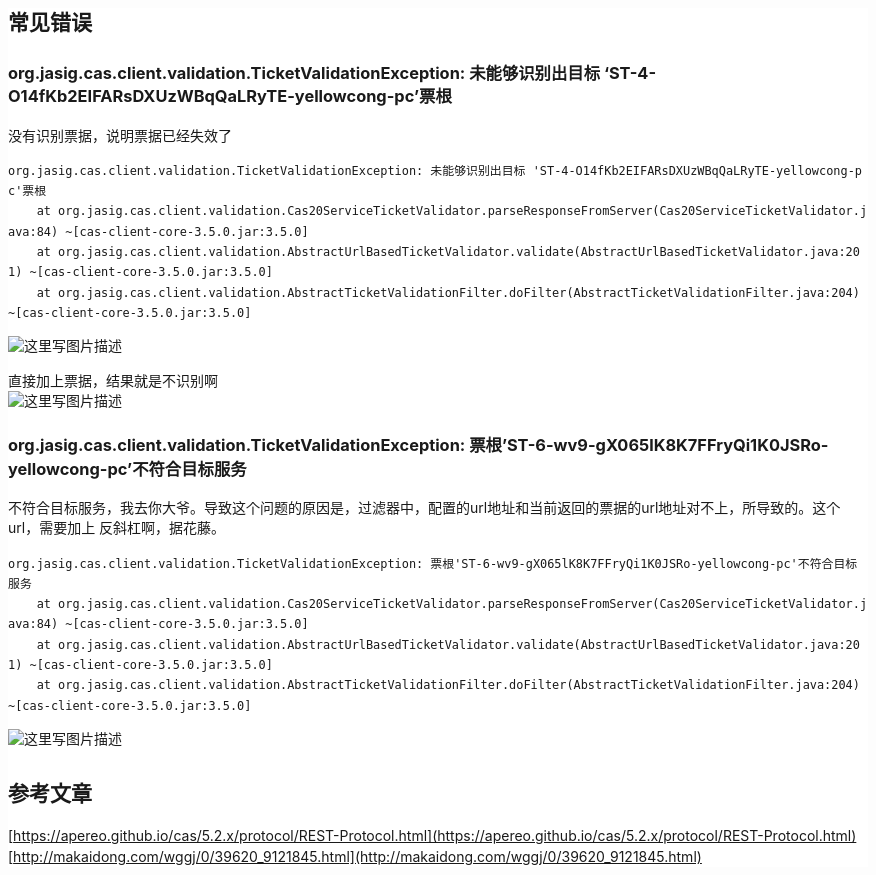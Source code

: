 
常见错误
----

### org.jasig.cas.client.validation.TicketValidationException: 未能够识别出目标 ‘ST-4-O14fKb2EIFARsDXUzWBqQaLRyTE-yellowcong-pc’票根

没有识别票据，说明票据已经失效了

    org.jasig.cas.client.validation.TicketValidationException: 未能够识别出目标 'ST-4-O14fKb2EIFARsDXUzWBqQaLRyTE-yellowcong-pc'票根
        at org.jasig.cas.client.validation.Cas20ServiceTicketValidator.parseResponseFromServer(Cas20ServiceTicketValidator.java:84) ~[cas-client-core-3.5.0.jar:3.5.0]
        at org.jasig.cas.client.validation.AbstractUrlBasedTicketValidator.validate(AbstractUrlBasedTicketValidator.java:201) ~[cas-client-core-3.5.0.jar:3.5.0]
        at org.jasig.cas.client.validation.AbstractTicketValidationFilter.doFilter(AbstractTicketValidationFilter.java:204) ~[cas-client-core-3.5.0.jar:3.5.0]
    

![这里写图片描述](https://img-blog.csdn.net/20180208193249332?watermark/2/text/aHR0cDovL2Jsb2cuY3Nkbi5uZXQveWVsbGxvd2Nvbmc=/font/5a6L5L2T/fontsize/400/fill/I0JBQkFCMA==/dissolve/70/gravity/SouthEast)

直接加上票据，结果就是不识别啊  
![这里写图片描述](https://img-blog.csdn.net/20180208193412848?watermark/2/text/aHR0cDovL2Jsb2cuY3Nkbi5uZXQveWVsbGxvd2Nvbmc=/font/5a6L5L2T/fontsize/400/fill/I0JBQkFCMA==/dissolve/70/gravity/SouthEast)

### org.jasig.cas.client.validation.TicketValidationException: 票根’ST-6-wv9-gX065lK8K7FFryQi1K0JSRo-yellowcong-pc’不符合目标服务

不符合目标服务，我去你大爷。导致这个问题的原因是，过滤器中，配置的url地址和当前返回的票据的url地址对不上，所导致的。这个url，需要加上 反斜杠啊，据花藤。

    org.jasig.cas.client.validation.TicketValidationException: 票根'ST-6-wv9-gX065lK8K7FFryQi1K0JSRo-yellowcong-pc'不符合目标服务
        at org.jasig.cas.client.validation.Cas20ServiceTicketValidator.parseResponseFromServer(Cas20ServiceTicketValidator.java:84) ~[cas-client-core-3.5.0.jar:3.5.0]
        at org.jasig.cas.client.validation.AbstractUrlBasedTicketValidator.validate(AbstractUrlBasedTicketValidator.java:201) ~[cas-client-core-3.5.0.jar:3.5.0]
        at org.jasig.cas.client.validation.AbstractTicketValidationFilter.doFilter(AbstractTicketValidationFilter.java:204) ~[cas-client-core-3.5.0.jar:3.5.0]
    

![这里写图片描述](https://img-blog.csdn.net/20180208203019667?watermark/2/text/aHR0cDovL2Jsb2cuY3Nkbi5uZXQveWVsbGxvd2Nvbmc=/font/5a6L5L2T/fontsize/400/fill/I0JBQkFCMA==/dissolve/70/gravity/SouthEast)

参考文章
----

[https://apereo.github.io/cas/5.2.x/protocol/REST-Protocol.html](https://apereo.github.io/cas/5.2.x/protocol/REST-Protocol.html)  
[http://makaidong.com/wggj/0/39620_9121845.html](http://makaidong.com/wggj/0/39620_9121845.html)

